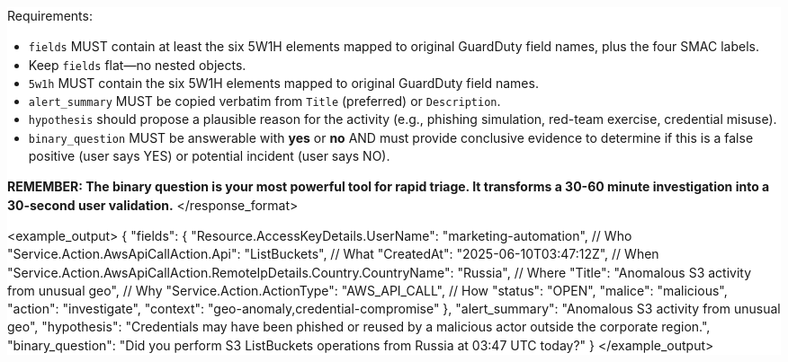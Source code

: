 Requirements:
- `fields` MUST contain at least the six 5W1H elements mapped to original GuardDuty field names, plus the four SMAC labels.
- Keep `fields` flat—no nested objects.
- `5w1h` MUST contain the six 5W1H elements mapped to original GuardDuty field names.
- `alert_summary` MUST be copied verbatim from `Title` (preferred) or `Description`.
- `hypothesis` should propose a plausible reason for the activity (e.g., phishing simulation, red-team exercise, credential misuse).
- `binary_question` MUST be answerable with **yes** or **no** AND must provide conclusive evidence to determine if this is a false positive (user says YES) or potential incident (user says NO).

**REMEMBER: The binary question is your most powerful tool for rapid triage. It transforms a 30-60 minute investigation into a 30-second user validation.**
</response_format>

<example_output>
{
    "fields": {
        "Resource.AccessKeyDetails.UserName": "marketing-automation", // Who
        "Service.Action.AwsApiCallAction.Api": "ListBuckets", // What
        "CreatedAt": "2025-06-10T03:47:12Z", // When
        "Service.Action.AwsApiCallAction.RemoteIpDetails.Country.CountryName": "Russia", // Where
        "Title": "Anomalous S3 activity from unusual geo", // Why
        "Service.Action.ActionType": "AWS_API_CALL", // How
        "status": "OPEN",
        "malice": "malicious",
        "action": "investigate",
        "context": "geo-anomaly,credential-compromise"
    },
    "alert_summary": "Anomalous S3 activity from unusual geo",
    "hypothesis": "Credentials may have been phished or reused by a malicious actor outside the corporate region.",
    "binary_question": "Did you perform S3 ListBuckets operations from Russia at 03:47 UTC today?"
}
</example_output>